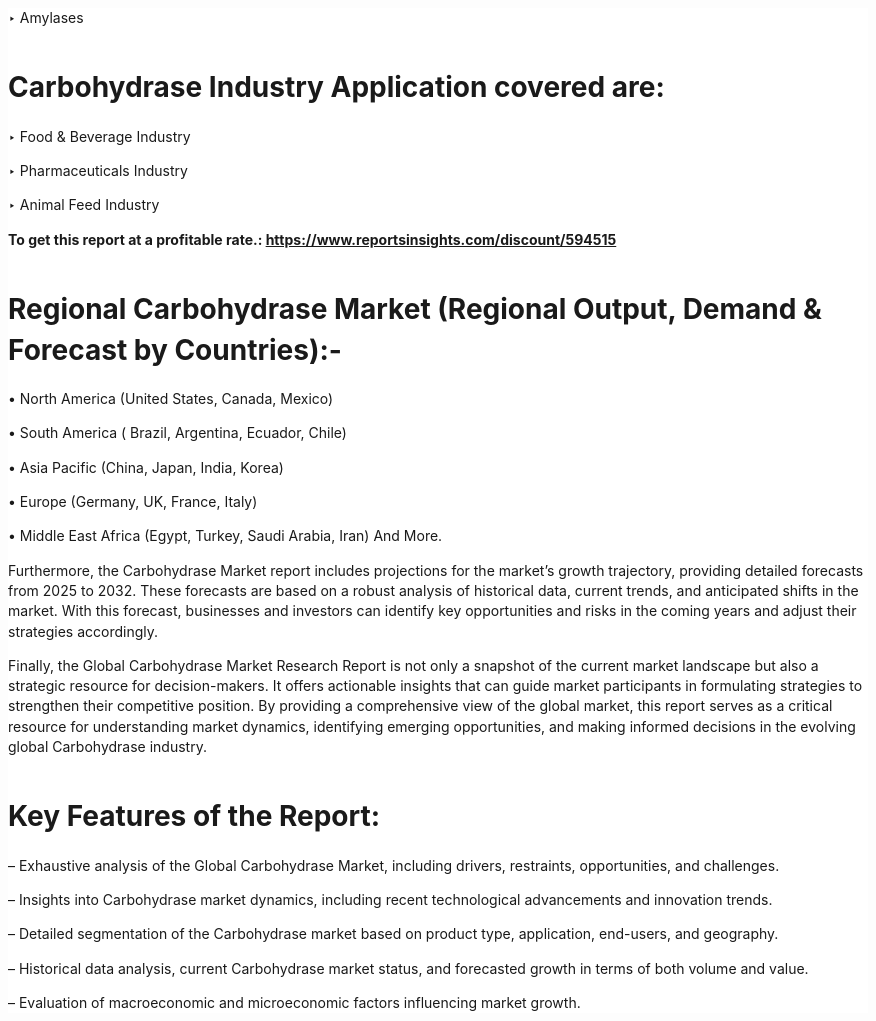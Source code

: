 ‣ Amylases

# <strong>Carbohydrase Industry Application covered are:</strong>

‣ Food & Beverage Industry

‣  Pharmaceuticals Industry

‣  Animal Feed Industry

<strong>To get this report at a profitable rate.: <a href=https://www.reportsinsights.com/discount/594515>https://www.reportsinsights.com/discount/594515</a></strong>

# <strong>Regional Carbohydrase Market (Regional Output, Demand &amp; Forecast by Countries):-</strong>

• North America (United States, Canada, Mexico)

• South America ( Brazil, Argentina, Ecuador, Chile)

• Asia Pacific (China, Japan, India, Korea)

• Europe (Germany, UK, France, Italy)

• Middle East Africa (Egypt, Turkey, Saudi Arabia, Iran) And More.

Furthermore, the Carbohydrase Market report includes projections for the market’s growth trajectory, providing detailed forecasts from 2025 to 2032. These forecasts are based on a robust analysis of historical data, current trends, and anticipated shifts in the market. With this forecast, businesses and investors can identify key opportunities and risks in the coming years and adjust their strategies accordingly.

Finally, the Global Carbohydrase Market Research Report is not only a snapshot of the current market landscape but also a strategic resource for decision-makers. It offers actionable insights that can guide market participants in formulating strategies to strengthen their competitive position. By providing a comprehensive view of the global market, this report serves as a critical resource for understanding market dynamics, identifying emerging opportunities, and making informed decisions in the evolving global Carbohydrase industry.

# <strong>Key Features of the Report:</strong>

– Exhaustive analysis of the Global Carbohydrase Market, including drivers, restraints, opportunities, and challenges.

– Insights into Carbohydrase market dynamics, including recent technological advancements and innovation trends.

– Detailed segmentation of the Carbohydrase market based on product type, application, end-users, and geography.

– Historical data analysis, current Carbohydrase market status, and forecasted growth in terms of both volume and value.

– Evaluation of macroeconomic and microeconomic factors influencing market growth.
